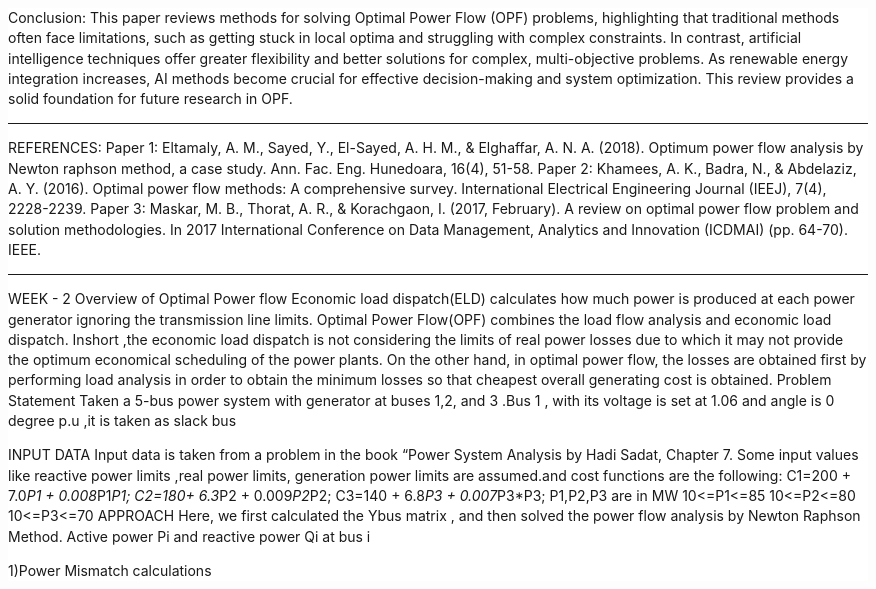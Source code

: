 Conclusion:
This paper reviews methods for solving Optimal Power Flow (OPF) problems, highlighting that traditional methods often face limitations, such as getting stuck in local optima and struggling with complex constraints. In contrast, artificial intelligence techniques offer greater flexibility and better solutions for complex, multi-objective problems. As renewable energy integration increases, AI methods become crucial for effective decision-making and system optimization. This review provides a solid foundation for future research in OPF.

-------------------------------------------------------------------------------------------------------------------------------


REFERENCES:
Paper 1: Eltamaly, A. M., Sayed, Y., El-Sayed, A. H. M., & Elghaffar, A. N. A. (2018). Optimum power flow analysis by Newton raphson method, a case study. Ann. Fac. Eng. Hunedoara, 16(4), 51-58.
Paper 2: Khamees, A. K., Badra, N., & Abdelaziz, A. Y. (2016). Optimal power flow methods: A comprehensive survey. International Electrical Engineering Journal (IEEJ), 7(4), 2228-2239.
Paper 3: Maskar, M. B., Thorat, A. R., & Korachgaon, I. (2017, February). A review on optimal power flow problem and solution methodologies. In 2017 International Conference on Data Management, Analytics and Innovation (ICDMAI) (pp. 64-70). IEEE.

-------------------------------------------------------------------------------------------------------------------------------

WEEK - 2
Overview of Optimal Power flow
Economic load dispatch(ELD) calculates how much power is produced at each power generator ignoring the transmission line limits.
Optimal Power Flow(OPF) combines the load flow analysis and economic load dispatch.
Inshort ,the economic load dispatch is not considering the limits of real power losses due to which it may not provide the optimum economical scheduling of the power plants.
On the other hand, in optimal power flow, the losses are obtained first by performing load analysis in order to obtain the minimum losses so that cheapest overall generating cost is obtained.
 Problem Statement
Taken a 5-bus power system with generator at buses 1,2, and 3 .Bus 1 , with its voltage is set at 1.06 and angle is 0 degree p.u ,it is taken as slack bus


INPUT DATA
Input data is taken from a problem in the book “Power System Analysis by Hadi Sadat, Chapter 7.
Some input values like reactive power limits ,real power limits, generation power limits are assumed.and cost functions are the following:
C1=200 + 7.0*P1 + 0.008*P1*P1;
C2=180+ 6.3*P2 + 0.009*P2*P2;
C3=140 + 6.8*P3 + 0.007*P3*P3;
P1,P2,P3 are in MW 
10<=P1<=85
10<=P2<=80
10<=P3<=70
APPROACH
Here, we first calculated the  Ybus matrix , and then solved the power flow analysis by Newton Raphson Method. 
Active power Pi and reactive power Qi at bus i


1)Power Mismatch calculations
